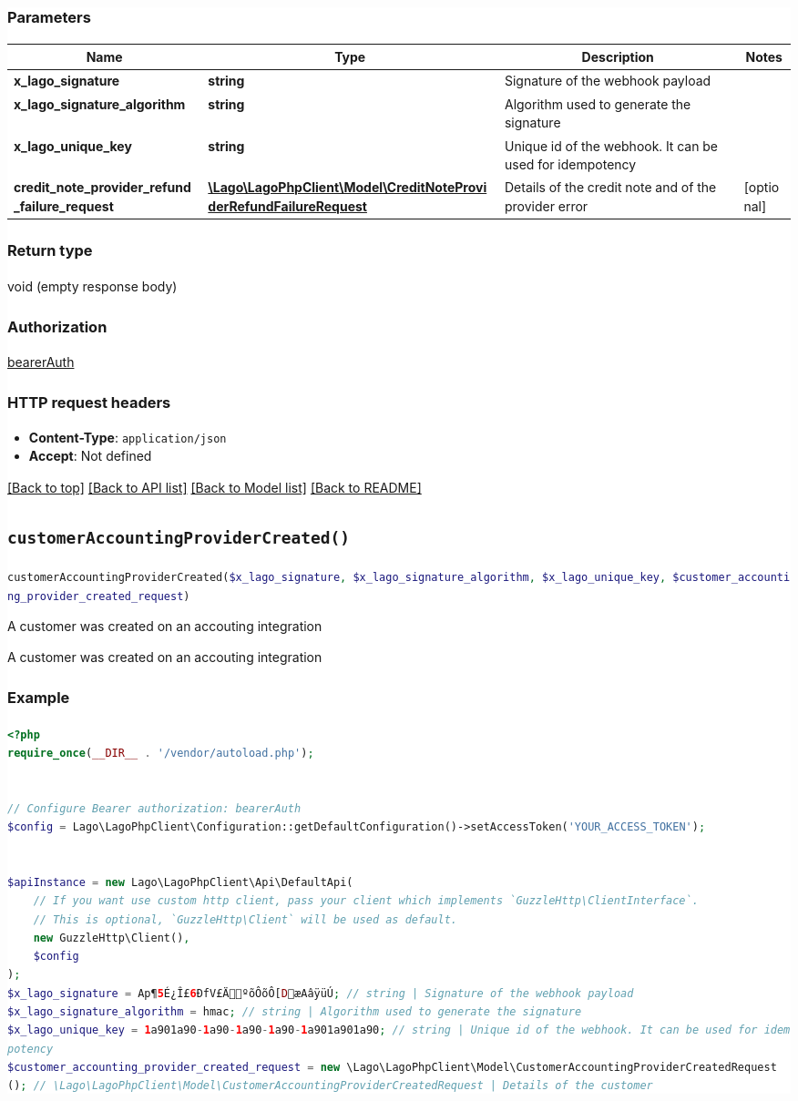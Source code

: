 ### Parameters

| Name | Type | Description  | Notes |
| ------------- | ------------- | ------------- | ------------- |
| **x_lago_signature** | **string**| Signature of the webhook payload | |
| **x_lago_signature_algorithm** | **string**| Algorithm used to generate the signature | |
| **x_lago_unique_key** | **string**| Unique id of the webhook. It can be used for idempotency | |
| **credit_note_provider_refund_failure_request** | [**\Lago\LagoPhpClient\Model\CreditNoteProviderRefundFailureRequest**](../Model/CreditNoteProviderRefundFailureRequest.md)| Details of the credit note and of the provider error | [optional] |

### Return type

void (empty response body)

### Authorization

[bearerAuth](../../README.md#bearerAuth)

### HTTP request headers

- **Content-Type**: `application/json`
- **Accept**: Not defined

[[Back to top]](#) [[Back to API list]](../../README.md#endpoints)
[[Back to Model list]](../../README.md#models)
[[Back to README]](../../README.md)

## `customerAccountingProviderCreated()`

```php
customerAccountingProviderCreated($x_lago_signature, $x_lago_signature_algorithm, $x_lago_unique_key, $customer_accounting_provider_created_request)
```

A customer was created on an accouting integration

A customer was created on an accouting integration

### Example

```php
<?php
require_once(__DIR__ . '/vendor/autoload.php');


// Configure Bearer authorization: bearerAuth
$config = Lago\LagoPhpClient\Configuration::getDefaultConfiguration()->setAccessToken('YOUR_ACCESS_TOKEN');


$apiInstance = new Lago\LagoPhpClient\Api\DefaultApi(
    // If you want use custom http client, pass your client which implements `GuzzleHttp\ClientInterface`.
    // This is optional, `GuzzleHttp\Client` will be used as default.
    new GuzzleHttp\Client(),
    $config
);
$x_lago_signature = Ap¶5É¿Î£6ÐfV£ÄºõÔõÔ[DæAâÿüÚ; // string | Signature of the webhook payload
$x_lago_signature_algorithm = hmac; // string | Algorithm used to generate the signature
$x_lago_unique_key = 1a901a90-1a90-1a90-1a90-1a901a901a90; // string | Unique id of the webhook. It can be used for idempotency
$customer_accounting_provider_created_request = new \Lago\LagoPhpClient\Model\CustomerAccountingProviderCreatedRequest(); // \Lago\LagoPhpClient\Model\CustomerAccountingProviderCreatedRequest | Details of the customer
```